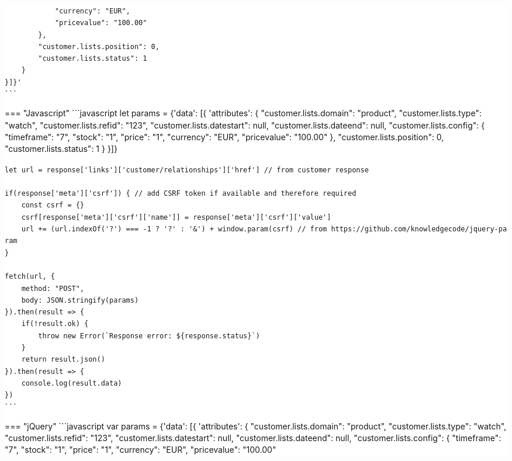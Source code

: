                 "currency": "EUR",
                "pricevalue": "100.00"
            },
            "customer.lists.position": 0,
            "customer.lists.status": 1
        }
    }]}'
    ```
=== "Javascript"
    ```javascript
    let params = {'data': [{
        'attributes': {
            "customer.lists.domain": "product",
            "customer.lists.type": "watch",
            "customer.lists.refid": "123",
            "customer.lists.datestart": null,
            "customer.lists.dateend": null,
            "customer.lists.config": {
                "timeframe": "7",
                "stock": "1",
                "price": "1",
                "currency": "EUR",
                "pricevalue": "100.00"
            },
            "customer.lists.position": 0,
            "customer.lists.status": 1
        }
    }]}

    let url = response['links']['customer/relationships']['href'] // from customer response

    if(response['meta']['csrf']) { // add CSRF token if available and therefore required
        const csrf = {}
        csrf[response['meta']['csrf']['name']] = response['meta']['csrf']['value']
        url += (url.indexOf('?') === -1 ? '?' : '&') + window.param(csrf) // from https://github.com/knowledgecode/jquery-param
    }

    fetch(url, {
        method: "POST",
        body: JSON.stringify(params)
    }).then(result => {
        if(!result.ok) {
            throw new Error(`Response error: ${response.status}`)
        }
        return result.json()
    }).then(result => {
        console.log(result.data)
    })
    ```
=== "jQuery"
    ```javascript
    var params = {'data': [{
        'attributes': {
            "customer.lists.domain": "product",
            "customer.lists.type": "watch",
            "customer.lists.refid": "123",
            "customer.lists.datestart": null,
            "customer.lists.dateend": null,
            "customer.lists.config": {
                "timeframe": "7",
                "stock": "1",
                "price": "1",
                "currency": "EUR",
                "pricevalue": "100.00"